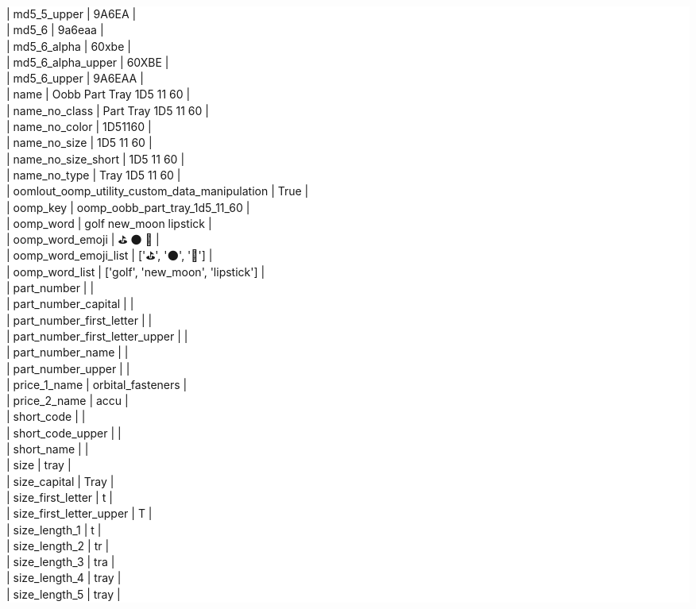 | md5_5_upper | 9A6EA |  
| md5_6 | 9a6eaa |  
| md5_6_alpha | 60xbe |  
| md5_6_alpha_upper | 60XBE |  
| md5_6_upper | 9A6EAA |  
| name | Oobb Part Tray 1D5 11 60 |  
| name_no_class | Part Tray 1D5 11 60 |  
| name_no_color | 1D51160 |  
| name_no_size | 1D5 11 60 |  
| name_no_size_short | 1D5 11 60 |  
| name_no_type | Tray 1D5 11 60 |  
| oomlout_oomp_utility_custom_data_manipulation | True |  
| oomp_key | oomp_oobb_part_tray_1d5_11_60 |  
| oomp_word | golf new_moon lipstick |  
| oomp_word_emoji | :golf: :new_moon: :lipstick: |  
| oomp_word_emoji_list | [':golf:', ':new_moon:', ':lipstick:'] |  
| oomp_word_list | ['golf', 'new_moon', 'lipstick'] |  
| part_number |  |  
| part_number_capital |  |  
| part_number_first_letter |  |  
| part_number_first_letter_upper |  |  
| part_number_name |  |  
| part_number_upper |  |  
| price_1_name | orbital_fasteners |  
| price_2_name | accu |  
| short_code |  |  
| short_code_upper |  |  
| short_name |  |  
| size | tray |  
| size_capital | Tray |  
| size_first_letter | t |  
| size_first_letter_upper | T |  
| size_length_1 | t |  
| size_length_2 | tr |  
| size_length_3 | tra |  
| size_length_4 | tray |  
| size_length_5 | tray |  